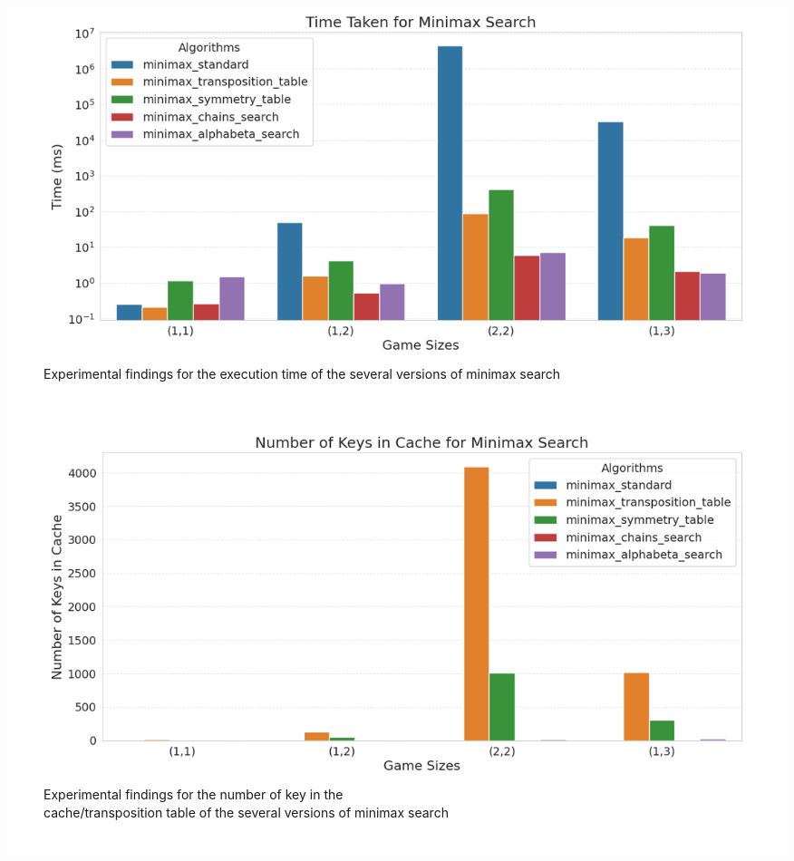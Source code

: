 <figure id="fig:minimaxtimeexperiment">
<img src="/assets/images/2024-05-14/plot_time2.png" />
<figcaption>Experimental findings for the execution time of the several
versions of minimax search</figcaption>
</figure><br>

<figure id="fig:minimaxkeysexperiment">
<img src="/assets/images/2024-05-14/number_keys.png" />
<figcaption>Experimental findings for the number of key in the</figcaption>
<figcaption>cache/transposition table of the several versions of minimax
search</figcaption>
</figure><br>
